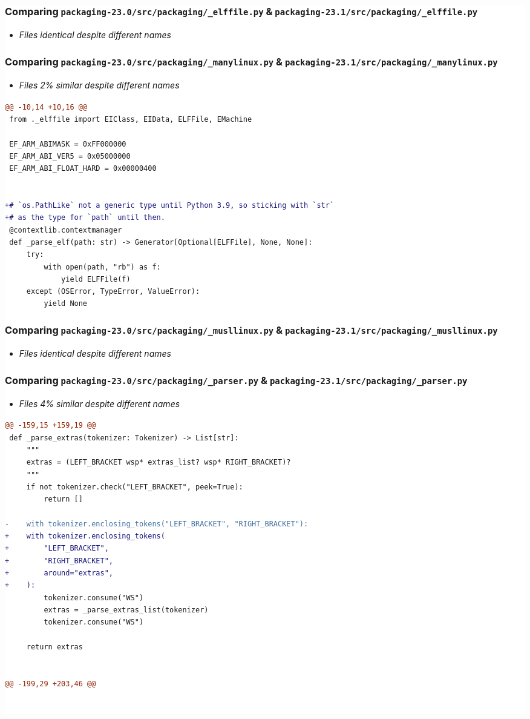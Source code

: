 ### Comparing `packaging-23.0/src/packaging/_elffile.py` & `packaging-23.1/src/packaging/_elffile.py`

 * *Files identical despite different names*

### Comparing `packaging-23.0/src/packaging/_manylinux.py` & `packaging-23.1/src/packaging/_manylinux.py`

 * *Files 2% similar despite different names*

```diff
@@ -10,14 +10,16 @@
 from ._elffile import EIClass, EIData, ELFFile, EMachine
 
 EF_ARM_ABIMASK = 0xFF000000
 EF_ARM_ABI_VER5 = 0x05000000
 EF_ARM_ABI_FLOAT_HARD = 0x00000400
 
 
+# `os.PathLike` not a generic type until Python 3.9, so sticking with `str`
+# as the type for `path` until then.
 @contextlib.contextmanager
 def _parse_elf(path: str) -> Generator[Optional[ELFFile], None, None]:
     try:
         with open(path, "rb") as f:
             yield ELFFile(f)
     except (OSError, TypeError, ValueError):
         yield None
```

### Comparing `packaging-23.0/src/packaging/_musllinux.py` & `packaging-23.1/src/packaging/_musllinux.py`

 * *Files identical despite different names*

### Comparing `packaging-23.0/src/packaging/_parser.py` & `packaging-23.1/src/packaging/_parser.py`

 * *Files 4% similar despite different names*

```diff
@@ -159,15 +159,19 @@
 def _parse_extras(tokenizer: Tokenizer) -> List[str]:
     """
     extras = (LEFT_BRACKET wsp* extras_list? wsp* RIGHT_BRACKET)?
     """
     if not tokenizer.check("LEFT_BRACKET", peek=True):
         return []
 
-    with tokenizer.enclosing_tokens("LEFT_BRACKET", "RIGHT_BRACKET"):
+    with tokenizer.enclosing_tokens(
+        "LEFT_BRACKET",
+        "RIGHT_BRACKET",
+        around="extras",
+    ):
         tokenizer.consume("WS")
         extras = _parse_extras_list(tokenizer)
         tokenizer.consume("WS")
 
     return extras
 
 
@@ -199,29 +203,46 @@
 
 
```